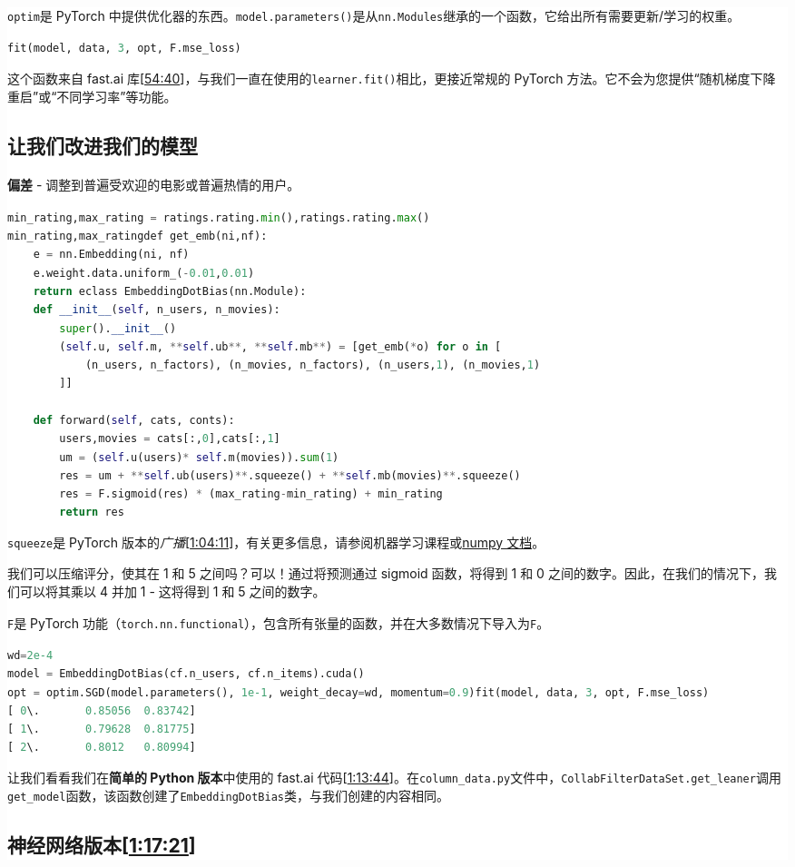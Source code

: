 `optim`是 PyTorch 中提供优化器的东西。`model.parameters()`是从`nn.Modules`继承的一个函数，它给出所有需要更新/学习的权重。

```py
fit(model, data, 3, opt, F.mse_loss)
```

这个函数来自 fast.ai 库[[54:40](https://youtu.be/J99NV9Cr75I?t=54m40s)]，与我们一直在使用的`learner.fit()`相比，更接近常规的 PyTorch 方法。它不会为您提供“随机梯度下降重启”或“不同学习率”等功能。

## **让我们改进我们的模型**

**偏差** - 调整到普遍受欢迎的电影或普遍热情的用户。

```py
min_rating,max_rating = ratings.rating.min(),ratings.rating.max()
min_rating,max_ratingdef get_emb(ni,nf):
    e = nn.Embedding(ni, nf)
    e.weight.data.uniform_(-0.01,0.01)
    return eclass EmbeddingDotBias(nn.Module):
    def __init__(self, n_users, n_movies):
        super().__init__()
        (self.u, self.m, **self.ub**, **self.mb**) = [get_emb(*o) for o in [
            (n_users, n_factors), (n_movies, n_factors), (n_users,1), (n_movies,1)
        ]]

    def forward(self, cats, conts):
        users,movies = cats[:,0],cats[:,1]
        um = (self.u(users)* self.m(movies)).sum(1)
        res = um + **self.ub(users)**.squeeze() + **self.mb(movies)**.squeeze()
        res = F.sigmoid(res) * (max_rating-min_rating) + min_rating
        return res
```

`squeeze`是 PyTorch 版本的*广播*[[1:04:11](https://youtu.be/J99NV9Cr75I?t=1h4m11s)]，有关更多信息，请参阅机器学习课程或[numpy 文档](https://docs.scipy.org/doc/numpy-1.13.0/user/basics.broadcasting.html)。

我们可以压缩评分，使其在 1 和 5 之间吗？可以！通过将预测通过 sigmoid 函数，将得到 1 和 0 之间的数字。因此，在我们的情况下，我们可以将其乘以 4 并加 1 - 这将得到 1 和 5 之间的数字。

`F`是 PyTorch 功能（`torch.nn.functional`），包含所有张量的函数，并在大多数情况下导入为`F`。

```py
wd=2e-4
model = EmbeddingDotBias(cf.n_users, cf.n_items).cuda()
opt = optim.SGD(model.parameters(), 1e-1, weight_decay=wd, momentum=0.9)fit(model, data, 3, opt, F.mse_loss)
[ 0\.       0.85056  0.83742]                                     
[ 1\.       0.79628  0.81775]                                     
[ 2\.       0.8012   0.80994]
```

让我们看看我们在**简单的 Python 版本**中使用的 fast.ai 代码[[1:13:44](https://youtu.be/J99NV9Cr75I?t=1h13m44s)]。在`column_data.py`文件中，`CollabFilterDataSet.get_leaner`调用`get_model`函数，该函数创建了`EmbeddingDotBias`类，与我们创建的内容相同。

## 神经网络版本[[1:17:21](https://youtu.be/J99NV9Cr75I?t=1h17m21s)]
